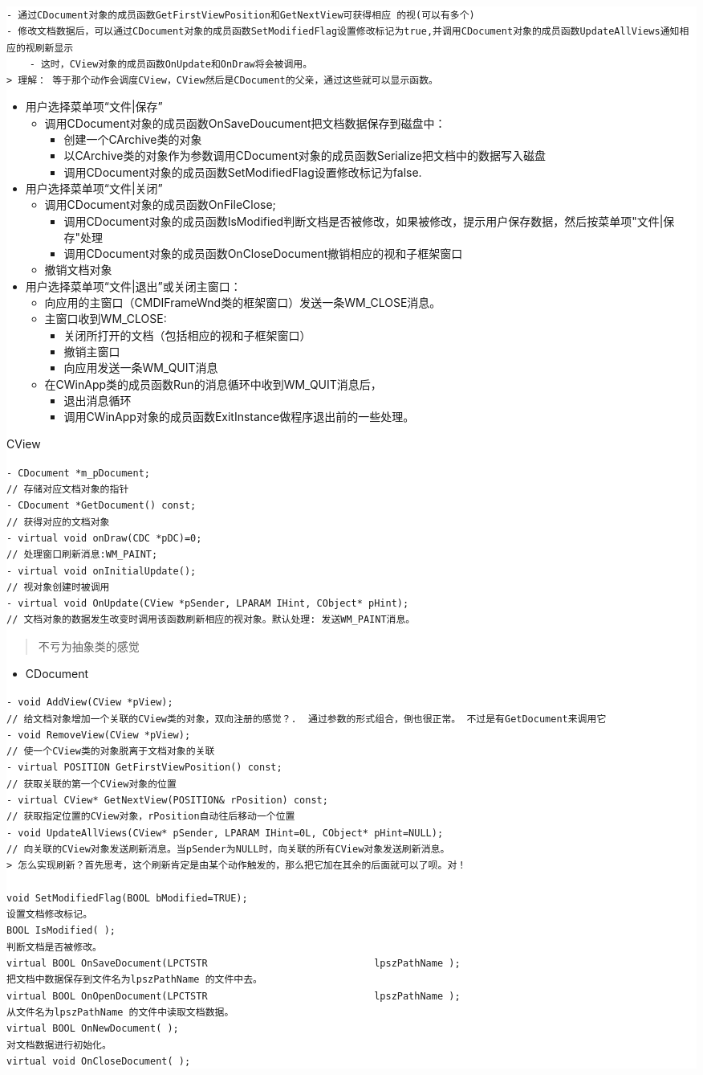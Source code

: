     - 通过CDocument对象的成员函数GetFirstViewPosition和GetNextView可获得相应 的视(可以有多个)
    - 修改文档数据后，可以通过CDocument对象的成员函数SetModifiedFlag设置修改标记为true,并调用CDocument对象的成员函数UpdateAllViews通知相应的视刷新显示
        - 这时，CView对象的成员函数OnUpdate和OnDraw将会被调用。
    > 理解： 等于那个动作会调度CView，CView然后是CDocument的父亲，通过这些就可以显示函数。
- 用户选择菜单项“文件|保存”
    - 调用CDocument对象的成员函数OnSaveDoucument把文档数据保存到磁盘中：
        - 创建一个CArchive类的对象
        - 以CArchive类的对象作为参数调用CDocument对象的成员函数Serialize把文档中的数据写入磁盘
        - 调用CDocument对象的成员函数SetModifiedFlag设置修改标记为false.
- 用户选择菜单项“文件|关闭”
    - 调用CDocument对象的成员函数OnFileClose;
        - 调用CDocument对象的成员函数IsModified判断文档是否被修改，如果被修改，提示用户保存数据，然后按菜单项"文件|保存"处理
        - 调用CDocument对象的成员函数OnCloseDocument撤销相应的视和子框架窗口
    - 撤销文档对象
- 用户选择菜单项“文件|退出”或关闭主窗口：
    - 向应用的主窗口（CMDIFrameWnd类的框架窗口）发送一条WM_CLOSE消息。
    - 主窗口收到WM_CLOSE:
        - 关闭所打开的文档（包括相应的视和子框架窗口）
        - 撤销主窗口
        - 向应用发送一条WM_QUIT消息
    - 在CWinApp类的成员函数Run的消息循环中收到WM_QUIT消息后，
        - 退出消息循环
        - 调用CWinApp对象的成员函数ExitInstance做程序退出前的一些处理。

CView
```
- CDocument *m_pDocument;
// 存储对应文档对象的指针
- CDocument *GetDocument() const;
// 获得对应的文档对象
- virtual void onDraw(CDC *pDC)=0;
// 处理窗口刷新消息:WM_PAINT;
- virtual void onInitialUpdate();
// 视对象创建时被调用
- virtual void OnUpdate(CView *pSender, LPARAM IHint, CObject* pHint);
// 文档对象的数据发生改变时调用该函数刷新相应的视对象。默认处理: 发送WM_PAINT消息。
```
> 不亏为抽象类的感觉

- CDocument
```
- void AddView(CView *pView);
// 给文档对象增加一个关联的CView类的对象，双向注册的感觉？.  通过参数的形式组合，倒也很正常。 不过是有GetDocument来调用它
- void RemoveView(CView *pView);
// 使一个CView类的对象脱离于文档对象的关联
- virtual POSITION GetFirstViewPosition() const;
// 获取关联的第一个CView对象的位置
- virtual CView* GetNextView(POSITION& rPosition) const;
// 获取指定位置的CView对象，rPosition自动往后移动一个位置
- void UpdateAllViews(CView* pSender, LPARAM IHint=0L, CObject* pHint=NULL);
// 向关联的CView对象发送刷新消息。当pSender为NULL时，向关联的所有CView对象发送刷新消息。
> 怎么实现刷新？首先思考，这个刷新肯定是由某个动作触发的，那么把它加在其余的后面就可以了呗。对！

void SetModifiedFlag(BOOL bModified=TRUE);
设置文档修改标记。
BOOL IsModified( );
判断文档是否被修改。
virtual BOOL OnSaveDocument(LPCTSTR 							lpszPathName ); 
把文档中数据保存到文件名为lpszPathName 的文件中去。
virtual BOOL OnOpenDocument(LPCTSTR 							lpszPathName );
从文件名为lpszPathName 的文件中读取文档数据。
virtual BOOL OnNewDocument( );
对文档数据进行初始化。
virtual void OnCloseDocument( ); 
```